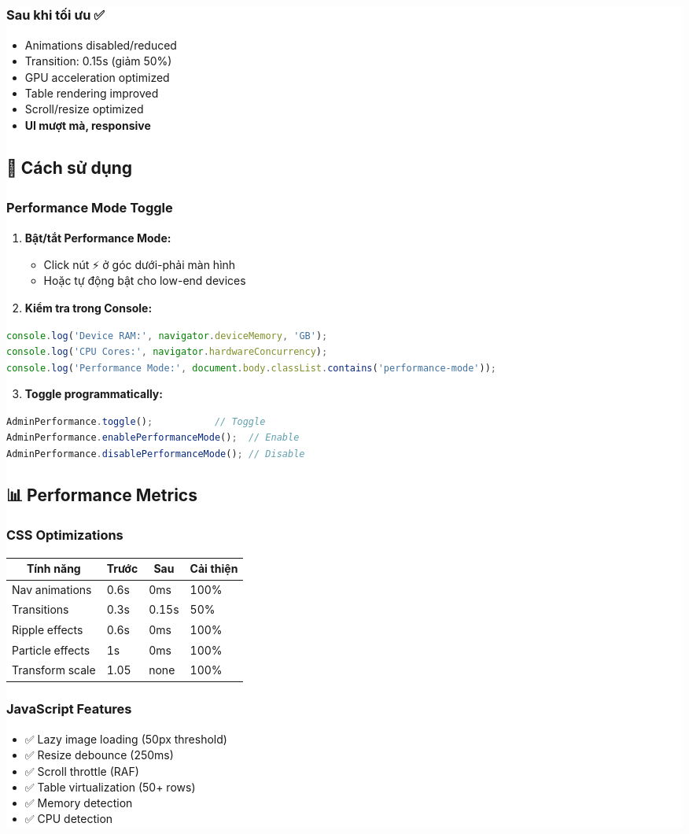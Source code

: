 ### Sau khi tối ưu ✅
- Animations disabled/reduced
- Transition: 0.15s (giảm 50%)
- GPU acceleration optimized
- Table rendering improved
- Scroll/resize optimized
- **UI mượt mà, responsive**

## 🔧 Cách sử dụng

### Performance Mode Toggle

1. **Bật/tắt Performance Mode:**
   - Click nút ⚡ ở góc dưới-phải màn hình
   - Hoặc tự động bật cho low-end devices

2. **Kiểm tra trong Console:**
```javascript
console.log('Device RAM:', navigator.deviceMemory, 'GB');
console.log('CPU Cores:', navigator.hardwareConcurrency);
console.log('Performance Mode:', document.body.classList.contains('performance-mode'));
```

3. **Toggle programmatically:**
```javascript
AdminPerformance.toggle();           // Toggle
AdminPerformance.enablePerformanceMode();  // Enable
AdminPerformance.disablePerformanceMode(); // Disable
```

## 📊 Performance Metrics

### CSS Optimizations
| Tính năng | Trước | Sau | Cải thiện |
|-----------|-------|-----|-----------|
| Nav animations | 0.6s | 0ms | 100% |
| Transitions | 0.3s | 0.15s | 50% |
| Ripple effects | 0.6s | 0ms | 100% |
| Particle effects | 1s | 0ms | 100% |
| Transform scale | 1.05 | none | 100% |

### JavaScript Features
- ✅ Lazy image loading (50px threshold)
- ✅ Resize debounce (250ms)
- ✅ Scroll throttle (RAF)
- ✅ Table virtualization (50+ rows)
- ✅ Memory detection
- ✅ CPU detection
